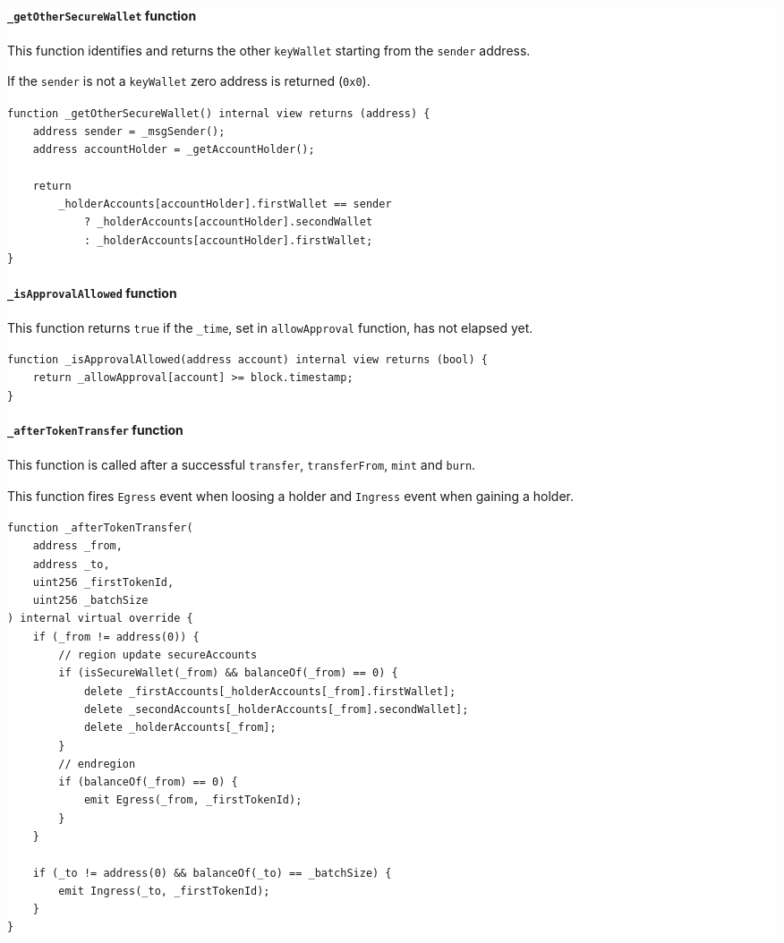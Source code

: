 #### `_getOtherSecureWallet` function

This function identifies and returns the other `keyWallet` starting from the `sender` address.

If the `sender` is not a `keyWallet` zero address is returned (`0x0`).

```solidity
function _getOtherSecureWallet() internal view returns (address) {
    address sender = _msgSender();
    address accountHolder = _getAccountHolder();

    return
        _holderAccounts[accountHolder].firstWallet == sender
            ? _holderAccounts[accountHolder].secondWallet
            : _holderAccounts[accountHolder].firstWallet;
}
```

#### `_isApprovalAllowed` function

This function returns `true` if the `_time`, set in `allowApproval` function, has not elapsed yet.

```solidity
function _isApprovalAllowed(address account) internal view returns (bool) {
    return _allowApproval[account] >= block.timestamp;
}
```

#### `_afterTokenTransfer` function

This function is called after a successful `transfer`, `transferFrom`, `mint` and `burn`.

This function fires `Egress` event when loosing a holder and `Ingress` event when gaining a holder.

```solidity
function _afterTokenTransfer(
    address _from,
    address _to,
    uint256 _firstTokenId,
    uint256 _batchSize
) internal virtual override {
    if (_from != address(0)) {
        // region update secureAccounts
        if (isSecureWallet(_from) && balanceOf(_from) == 0) {
            delete _firstAccounts[_holderAccounts[_from].firstWallet];
            delete _secondAccounts[_holderAccounts[_from].secondWallet];
            delete _holderAccounts[_from];
        }
        // endregion
        if (balanceOf(_from) == 0) {
            emit Egress(_from, _firstTokenId);
        }
    }

    if (_to != address(0) && balanceOf(_to) == _batchSize) {
        emit Ingress(_to, _firstTokenId);
    }
}
```


[^1]: The abbreviation for Key Bound Tokens is **KBTs**.
[^2]: The `addBinding` function is used to add **Key Wallets**.
[^3]: The **Key Wallet/s** refer to `_keyWallet1` or `_keyWallet2` which can call the `safeFallback`, `resetBindings`, `allowTransfer` and `allowApproval` functions.
[^4]: The `allowTransfer` function allows requires a set of 4 parameters to be conducted. A specific `_tokenId`, `_time`, `_address`, and `_allFunds`.
[^5]: The `allowApproval` function requires a set of 2 parameters to be conducted. A specific amount of `_time` the **Holding Wallet** can `approve` and `_numberOfTransfers` a third-party can conduct on the user's behalf.
[^6]: A **Safe Transfer** is when 1 of the **Key Wallets** safely approved the use of the non-fungible token.
[^7]: The `keyWallet1` is 1 of the 2 **Key Wallets** set when calling the `addBinding` function.
[^8]: The `keyWallet2` is 1 of the 2 **Key Wallets** set when calling the `addBinding` function.
[^9]: The _ERC-721_ is the token standard for creating smart contract-enabled non-fungible tokens to be used in the Ethereum ecosystem. Source - https://www.investopedia.com/non-fungible-tokens-nft-5115211)
[^10]: Security known as _BIP-39_, defines how wallets create seed phrases and generate encryption keys. Source - https://vault12.com/securemycrypto/crypto-security-basics/what-is-bip39/)
[^11]: The **Holding Wallet** refers to the wallet containing the **KBTs**.
[^12]: The `safeFallback` function moves **KBTs** from the **Holding Wallet** to the **Key Wallet** that didn't call the `safeFallback` function.
[^13]: The `resetBindings` function resets the **Key Wallets** allowing the **Holding Wallet** to add new ones.
[^14]: The `_tokenId` represents the ID of the token intended to be spent.
[^15]: The `_time` in `allowTransfer` represents the number of blocks a `transferFrom` can take place in.
[^16]: The `_address` represents tha address that the asset will be sent too.
[^17]: The denomination of the cryptocurrency ether (ETH), used on the Ethereum network to buy and sell goods and services is known as _GWEI_. [Source](<https://www.investopedia.com/terms/g/gwei-ethereum.asp#:~:text=Key%20Takeaways-,Gwei%20is%20a%20denomination%20of%20the%20cryptocurrency%20ether%20(ETH)%2C,to%20specify%20Ethereum%20gas%20prices.>)
[^18]: Security known as _Slip-39_, describes a way to securely back up a secret value using Shamir's Secret Sharing scheme. The secret value, called a Master Secret (MS) in SLIP-39 terminology, is first encrypted by a passphrase, producing an Encrypted Master Secret (EMS). [Source](https://docs.trezor.io/trezor-firmware/core/misc/slip0039.html)
[^19]: The amount stolen in the USA provided by FTC reports. [Source](https://www.ftc.gov/business-guidance/blog/2022/06/reported-crypto-scam-losses-2021-top-1-billion-says-ftc-data-spotlight)
[^20]: The size of FTX at the time of the collapse. [Source](https://www.unsw.edu.au/news/2022/11/why-the-collapse-of-ftx-is-worse-than-enron#:~:text=FTX%20was%20the%20second%20largest,complete%20failure%20of%20corporate%20controls'.)
[^21]: The amount lost in the collapse of FTX. [Source](https://www.bloomberg.com/news/articles/2022-11-10/sam-bankman-fried-s-ftx-faces-8-billion-shortfall-possible-bankruptcy?leadSource=uverify%20wall)
[^22]: A **Default Behaviour/s** refers to bahaviour/s present in the preexisting non-fungible _ERC-721_ standard.
[^23]: A **Default Value/s** refer to a value/s that emulates the non-fungible _ERC-721_ **Default Behaviour/s**.
[^24]: The _FTC_ is an abbreviation for the Federal Trades Commission in the United States of America.
[^25]: A _NIC/s_ is a Newly Industrialized Country/Countries.
[^26]: A _LEDC/s_ is a Less Economically Developed Country/Countries.
[^27]: A _PoW_ protocol, Proof-of-Work protocol, is a blockchain consensus mechanism in which computing power is used to verify cryptocurrency transactions and add them to the blockchain. [Source](https://www.investopedia.com/terms/p/proof-work.asp)
[^28]: A _PoS_ protocol, Proof-of-Stake protocol, is a cryptocurrency consensus mechanism for processing transactions and creating new blocks in a blockchain. [Source](https://www.investopedia.com/terms/p/proof-stake-pos.asp)
[^29]: The `_allFunds` is a bool that can be set to true or false.
[^30]: The `_time` in `allowApproval` represents the number of blocks an `approve` can take place in.
[^31]: The `_numberOfTransfers` is the number of transfers a third-party entity can conduct via `transferFrom` on the user's behalf.